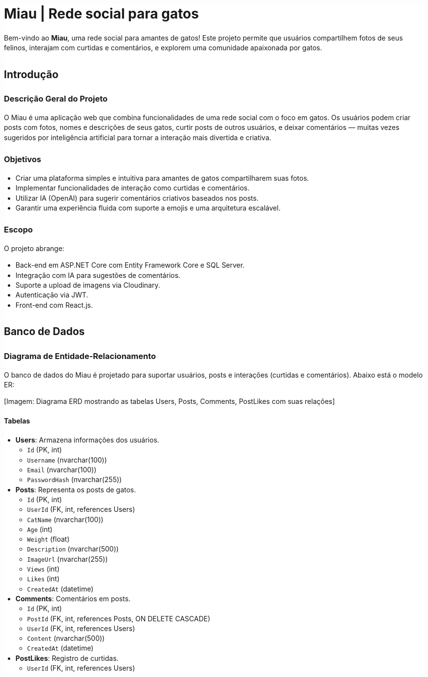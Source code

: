 # Miau | Rede social para gatos

Bem-vindo ao **Miau**, uma rede social para amantes de gatos! Este projeto permite que usuários compartilhem fotos de seus felinos, interajam com curtidas e comentários, e explorem uma comunidade apaixonada por gatos.

## Introdução

### Descrição Geral do Projeto
O Miau é uma aplicação web que combina funcionalidades de uma rede social com o foco em gatos. Os usuários podem criar posts com fotos, nomes e descrições de seus gatos, curtir posts de outros usuários, e deixar comentários — muitas vezes sugeridos por inteligência artificial para tornar a interação mais divertida e criativa.

### Objetivos
- Criar uma plataforma simples e intuitiva para amantes de gatos compartilharem suas fotos.
- Implementar funcionalidades de interação como curtidas e comentários.
- Utilizar IA (OpenAI) para sugerir comentários criativos baseados nos posts.
- Garantir uma experiência fluida com suporte a emojis e uma arquitetura escalável.

### Escopo
O projeto abrange:
- Back-end em ASP.NET Core com Entity Framework Core e SQL Server.
- Integração com IA para sugestões de comentários.
- Suporte a upload de imagens via Cloudinary.
- Autenticação via JWT.
- Front-end com React.js.

## Banco de Dados

### Diagrama de Entidade-Relacionamento
O banco de dados do Miau é projetado para suportar usuários, posts e interações (curtidas e comentários). Abaixo está o modelo ER:

[Imagem: Diagrama ERD mostrando as tabelas Users, Posts, Comments, PostLikes com suas relações]

#### Tabelas
- **Users**: Armazena informações dos usuários.
  - `Id` (PK, int)
  - `Username` (nvarchar(100))
  - `Email` (nvarchar(100))
  - `PasswordHash` (nvarchar(255))
- **Posts**: Representa os posts de gatos.
  - `Id` (PK, int)
  - `UserId` (FK, int, references Users)
  - `CatName` (nvarchar(100))
  - `Age` (int)
  - `Weight` (float)
  - `Description` (nvarchar(500))
  - `ImageUrl` (nvarchar(255))
  - `Views` (int)
  - `Likes` (int)
  - `CreatedAt` (datetime)
- **Comments**: Comentários em posts.
  - `Id` (PK, int)
  - `PostId` (FK, int, references Posts, ON DELETE CASCADE)
  - `UserId` (FK, int, references Users)
  - `Content` (nvarchar(500))
  - `CreatedAt` (datetime)
- **PostLikes**: Registro de curtidas.
  - `UserId` (FK, int, references Users)